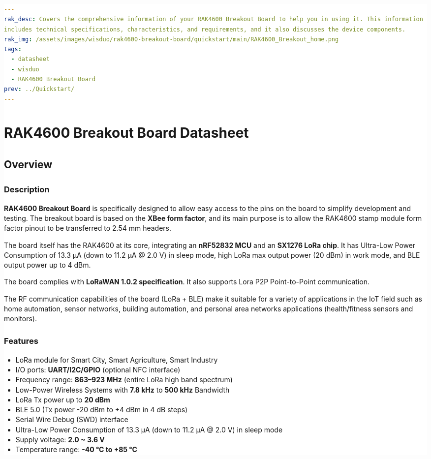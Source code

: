 ```yaml
---
rak_desc: Covers the comprehensive information of your RAK4600 Breakout Board to help you in using it. This information includes technical specifications, characteristics, and requirements, and it also discusses the device components.
rak_img: /assets/images/wisduo/rak4600-breakout-board/quickstart/main/RAK4600_Breakout_home.png
tags:
  - datasheet
  - wisduo
  - RAK4600 Breakout Board
prev: ../Quickstart/
---
```


# RAK4600 Breakout Board Datasheet



## Overview

### Description

**RAK4600 Breakout Board** is specifically designed to allow easy access to the pins on the board to simplify development and testing. The breakout board is based on the **XBee form factor**, and its main purpose is to allow the RAK4600 stamp module form factor pinout to be transferred to 2.54&nbsp;mm headers.

The board itself has the RAK4600 at its core, integrating an **nRF52832 MCU** and an **SX1276 LoRa chip**. It has Ultra-Low Power Consumption of 13.3&nbsp;μA (down to 11.2&nbsp;μA @ 2.0&nbsp;V) in sleep mode, high LoRa max output power (20&nbsp;dBm) in work mode, and BLE output power up to 4&nbsp;dBm.

The board complies with **LoRaWAN 1.0.2 specification**. It also supports Lora P2P Point-to-Point communication. 

The RF communication capabilities of the board (LoRa + BLE) make it suitable for a variety of applications in the IoT field such as home automation, sensor networks, building automation, and personal area networks applications (health/fitness sensors and monitors).

### Features

- LoRa module for Smart City, Smart Agriculture, Smart Industry
- I/O ports: **UART/I2C/GPIO** (optional NFC interface)
- Frequency range: **863–923&nbsp;MHz** (entire LoRa high band spectrum)
- Low-Power Wireless Systems with **7.8&nbsp;kHz** to **500&nbsp;kHz** Bandwidth
- LoRa Tx power up to **20&nbsp;dBm**
- BLE 5.0 (Tx power -20&nbsp;dBm to +4&nbsp;dBm in 4&nbsp;dB steps)
- Serial Wire Debug (SWD) interface
- Ultra-Low Power Consumption of 13.3&nbsp;μA (down to 11.2&nbsp;μA @ 2.0&nbsp;V) in sleep mode
- Supply voltage: **2.0 ~ 3.6&nbsp;V**
- Temperature range: **-40&nbsp;°C to +85&nbsp;°C**
